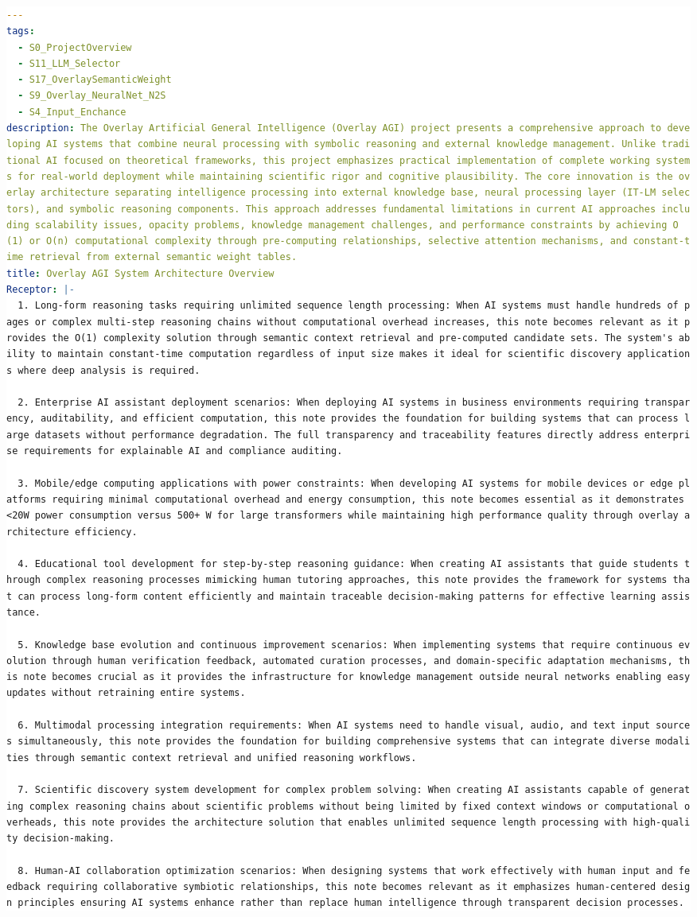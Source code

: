 ```yaml
---
tags:
  - S0_ProjectOverview
  - S11_LLM_Selector
  - S17_OverlaySemanticWeight
  - S9_Overlay_NeuralNet_N2S
  - S4_Input_Enchance
description: The Overlay Artificial General Intelligence (Overlay AGI) project presents a comprehensive approach to developing AI systems that combine neural processing with symbolic reasoning and external knowledge management. Unlike traditional AI focused on theoretical frameworks, this project emphasizes practical implementation of complete working systems for real-world deployment while maintaining scientific rigor and cognitive plausibility. The core innovation is the overlay architecture separating intelligence processing into external knowledge base, neural processing layer (IT-LM selectors), and symbolic reasoning components. This approach addresses fundamental limitations in current AI approaches including scalability issues, opacity problems, knowledge management challenges, and performance constraints by achieving O(1) or O(n) computational complexity through pre-computing relationships, selective attention mechanisms, and constant-time retrieval from external semantic weight tables.
title: Overlay AGI System Architecture Overview
Receptor: |-
  1. Long-form reasoning tasks requiring unlimited sequence length processing: When AI systems must handle hundreds of pages or complex multi-step reasoning chains without computational overhead increases, this note becomes relevant as it provides the O(1) complexity solution through semantic context retrieval and pre-computed candidate sets. The system's ability to maintain constant-time computation regardless of input size makes it ideal for scientific discovery applications where deep analysis is required.

  2. Enterprise AI assistant deployment scenarios: When deploying AI systems in business environments requiring transparency, auditability, and efficient computation, this note provides the foundation for building systems that can process large datasets without performance degradation. The full transparency and traceability features directly address enterprise requirements for explainable AI and compliance auditing.

  3. Mobile/edge computing applications with power constraints: When developing AI systems for mobile devices or edge platforms requiring minimal computational overhead and energy consumption, this note becomes essential as it demonstrates <20W power consumption versus 500+ W for large transformers while maintaining high performance quality through overlay architecture efficiency.

  4. Educational tool development for step-by-step reasoning guidance: When creating AI assistants that guide students through complex reasoning processes mimicking human tutoring approaches, this note provides the framework for systems that can process long-form content efficiently and maintain traceable decision-making patterns for effective learning assistance.

  5. Knowledge base evolution and continuous improvement scenarios: When implementing systems that require continuous evolution through human verification feedback, automated curation processes, and domain-specific adaptation mechanisms, this note becomes crucial as it provides the infrastructure for knowledge management outside neural networks enabling easy updates without retraining entire systems.

  6. Multimodal processing integration requirements: When AI systems need to handle visual, audio, and text input sources simultaneously, this note provides the foundation for building comprehensive systems that can integrate diverse modalities through semantic context retrieval and unified reasoning workflows.

  7. Scientific discovery system development for complex problem solving: When creating AI assistants capable of generating complex reasoning chains about scientific problems without being limited by fixed context windows or computational overheads, this note provides the architecture solution that enables unlimited sequence length processing with high-quality decision-making.

  8. Human-AI collaboration optimization scenarios: When designing systems that work effectively with human input and feedback requiring collaborative symbiotic relationships, this note becomes relevant as it emphasizes human-centered design principles ensuring AI systems enhance rather than replace human intelligence through transparent decision processes.
```